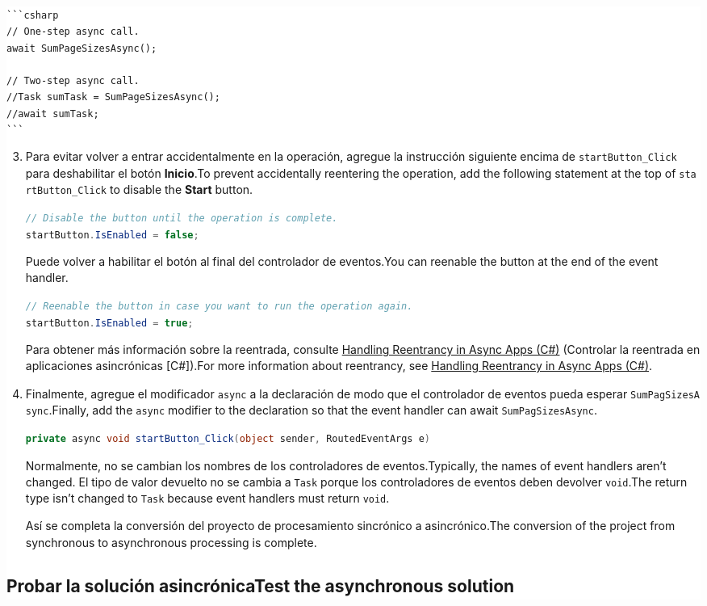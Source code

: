     ```csharp
    // One-step async call.
    await SumPageSizesAsync();

    // Two-step async call.
    //Task sumTask = SumPageSizesAsync();
    //await sumTask;
    ```

3. <span data-ttu-id="e896c-227">Para evitar volver a entrar accidentalmente en la operación, agregue la instrucción siguiente encima de `startButton_Click` para deshabilitar el botón **Inicio**.</span><span class="sxs-lookup"><span data-stu-id="e896c-227">To prevent accidentally reentering the operation, add the following statement at the top of `startButton_Click` to disable the **Start** button.</span></span>

    ```csharp
    // Disable the button until the operation is complete.
    startButton.IsEnabled = false;
    ```

     <span data-ttu-id="e896c-228">Puede volver a habilitar el botón al final del controlador de eventos.</span><span class="sxs-lookup"><span data-stu-id="e896c-228">You can reenable the button at the end of the event handler.</span></span>

    ```csharp
    // Reenable the button in case you want to run the operation again.
    startButton.IsEnabled = true;
    ```

     <span data-ttu-id="e896c-229">Para obtener más información sobre la reentrada, consulte [Handling Reentrancy in Async Apps (C#)](./handling-reentrancy-in-async-apps.md) (Controlar la reentrada en aplicaciones asincrónicas [C#]).</span><span class="sxs-lookup"><span data-stu-id="e896c-229">For more information about reentrancy, see [Handling Reentrancy in Async Apps (C#)](./handling-reentrancy-in-async-apps.md).</span></span>

4. <span data-ttu-id="e896c-230">Finalmente, agregue el modificador `async` a la declaración de modo que el controlador de eventos pueda esperar `SumPagSizesAsync`.</span><span class="sxs-lookup"><span data-stu-id="e896c-230">Finally, add the `async` modifier to the declaration so that the event handler can await `SumPagSizesAsync`.</span></span>

    ```csharp
    private async void startButton_Click(object sender, RoutedEventArgs e)
    ```

     <span data-ttu-id="e896c-231">Normalmente, no se cambian los nombres de los controladores de eventos.</span><span class="sxs-lookup"><span data-stu-id="e896c-231">Typically, the names of event handlers aren’t changed.</span></span> <span data-ttu-id="e896c-232">El tipo de valor devuelto no se cambia a `Task` porque los controladores de eventos deben devolver `void`.</span><span class="sxs-lookup"><span data-stu-id="e896c-232">The return type isn’t changed to `Task` because event handlers must return `void`.</span></span>

     <span data-ttu-id="e896c-233">Así se completa la conversión del proyecto de procesamiento sincrónico a asincrónico.</span><span class="sxs-lookup"><span data-stu-id="e896c-233">The conversion of the project from synchronous to asynchronous processing is complete.</span></span>

## <a name="test-the-asynchronous-solution"></a><span data-ttu-id="e896c-234">Probar la solución asincrónica</span><span class="sxs-lookup"><span data-stu-id="e896c-234">Test the asynchronous solution</span></span>
